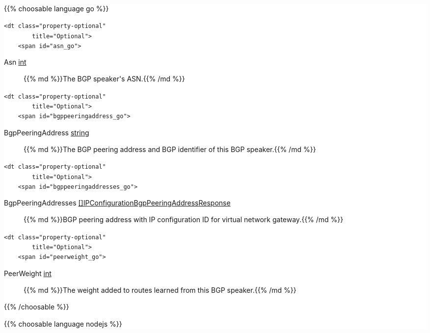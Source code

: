 
{{% choosable language go %}}
<dl class="resources-properties">

    <dt class="property-optional"
            title="Optional">
        <span id="asn_go">
<a href="#asn_go" style="color: inherit; text-decoration: inherit;">Asn</a>
</span> 
        <span class="property-indicator"></span>
        <span class="property-type"><a href="https://golang.org/pkg/builtin/#integer">int</a></span>
    </dt>
    <dd>{{% md %}}The BGP speaker's ASN.{{% /md %}}</dd>

    <dt class="property-optional"
            title="Optional">
        <span id="bgppeeringaddress_go">
<a href="#bgppeeringaddress_go" style="color: inherit; text-decoration: inherit;">Bgp<wbr>Peering<wbr>Address</a>
</span> 
        <span class="property-indicator"></span>
        <span class="property-type"><a href="https://golang.org/pkg/builtin/#string">string</a></span>
    </dt>
    <dd>{{% md %}}The BGP peering address and BGP identifier of this BGP speaker.{{% /md %}}</dd>

    <dt class="property-optional"
            title="Optional">
        <span id="bgppeeringaddresses_go">
<a href="#bgppeeringaddresses_go" style="color: inherit; text-decoration: inherit;">Bgp<wbr>Peering<wbr>Addresses</a>
</span> 
        <span class="property-indicator"></span>
        <span class="property-type"><a href="#ipconfigurationbgppeeringaddressresponse">[]IPConfiguration<wbr>Bgp<wbr>Peering<wbr>Address<wbr>Response</a></span>
    </dt>
    <dd>{{% md %}}BGP peering address with IP configuration ID for virtual network gateway.{{% /md %}}</dd>

    <dt class="property-optional"
            title="Optional">
        <span id="peerweight_go">
<a href="#peerweight_go" style="color: inherit; text-decoration: inherit;">Peer<wbr>Weight</a>
</span> 
        <span class="property-indicator"></span>
        <span class="property-type"><a href="https://golang.org/pkg/builtin/#integer">int</a></span>
    </dt>
    <dd>{{% md %}}The weight added to routes learned from this BGP speaker.{{% /md %}}</dd>

</dl>
{{% /choosable %}}


{{% choosable language nodejs %}}
<dl class="resources-properties">
